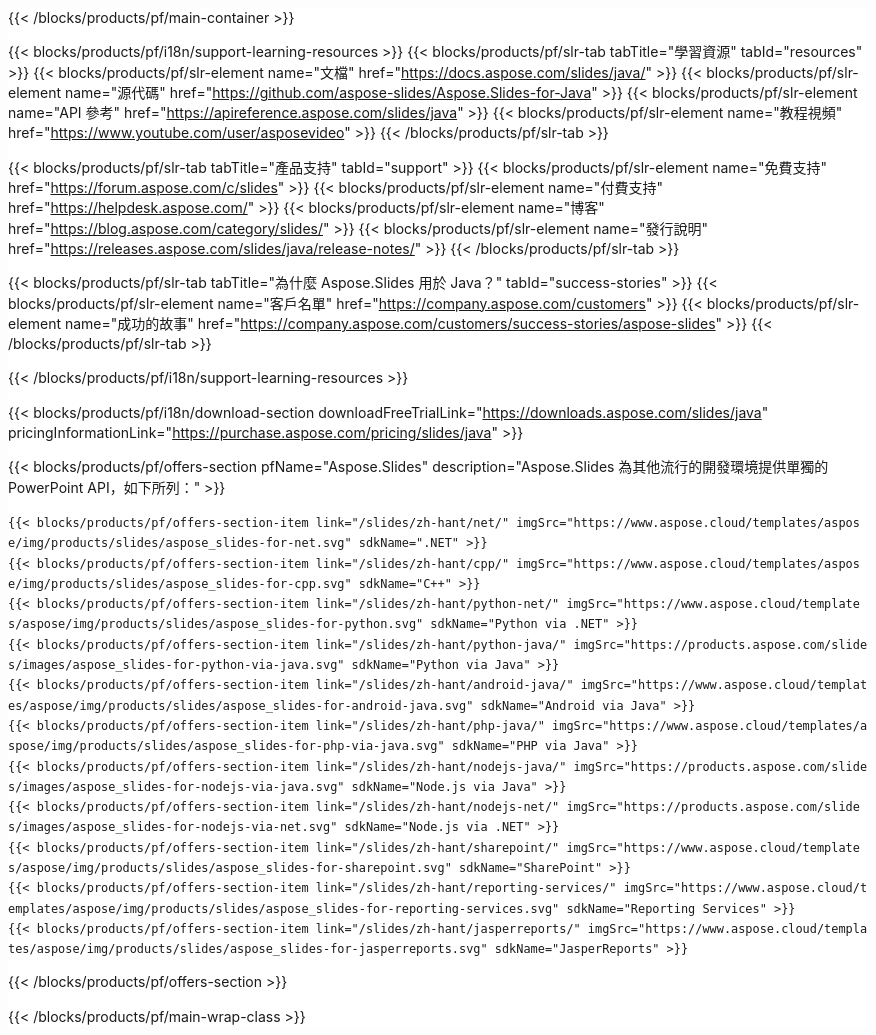 
{{< /blocks/products/pf/main-container >}}


{{< blocks/products/pf/i18n/support-learning-resources >}}
{{< blocks/products/pf/slr-tab tabTitle="學習資源" tabId="resources" >}}
{{< blocks/products/pf/slr-element name="文檔" href="https://docs.aspose.com/slides/java/" >}}
{{< blocks/products/pf/slr-element name="源代碼" href="https://github.com/aspose-slides/Aspose.Slides-for-Java" >}}
{{< blocks/products/pf/slr-element name="API 參考" href="https://apireference.aspose.com/slides/java" >}}
{{< blocks/products/pf/slr-element name="教程視頻" href="https://www.youtube.com/user/asposevideo" >}}
{{< /blocks/products/pf/slr-tab >}}

{{< blocks/products/pf/slr-tab tabTitle="產品支持" tabId="support" >}}
{{< blocks/products/pf/slr-element name="免費支持" href="https://forum.aspose.com/c/slides" >}}
{{< blocks/products/pf/slr-element name="付費支持" href="https://helpdesk.aspose.com/" >}}
{{< blocks/products/pf/slr-element name="博客" href="https://blog.aspose.com/category/slides/" >}}
{{< blocks/products/pf/slr-element name="發行說明" href="https://releases.aspose.com/slides/java/release-notes/" >}}
{{< /blocks/products/pf/slr-tab >}}

{{< blocks/products/pf/slr-tab tabTitle="為什麼 Aspose.Slides 用於 Java？" tabId="success-stories" >}}
{{< blocks/products/pf/slr-element name="客戶名單" href="https://company.aspose.com/customers" >}}
{{< blocks/products/pf/slr-element name="成功的故事" href="https://company.aspose.com/customers/success-stories/aspose-slides" >}}
{{< /blocks/products/pf/slr-tab >}}

{{< /blocks/products/pf/i18n/support-learning-resources >}}

{{< blocks/products/pf/i18n/download-section downloadFreeTrialLink="https://downloads.aspose.com/slides/java" pricingInformationLink="https://purchase.aspose.com/pricing/slides/java" >}}

{{< blocks/products/pf/offers-section pfName="Aspose.Slides" description="Aspose.Slides 為其他流行的開發環境提供單獨的 PowerPoint API，如下所列：" >}}

    {{< blocks/products/pf/offers-section-item link="/slides/zh-hant/net/" imgSrc="https://www.aspose.cloud/templates/aspose/img/products/slides/aspose_slides-for-net.svg" sdkName=".NET" >}}
    {{< blocks/products/pf/offers-section-item link="/slides/zh-hant/cpp/" imgSrc="https://www.aspose.cloud/templates/aspose/img/products/slides/aspose_slides-for-cpp.svg" sdkName="C++" >}}
    {{< blocks/products/pf/offers-section-item link="/slides/zh-hant/python-net/" imgSrc="https://www.aspose.cloud/templates/aspose/img/products/slides/aspose_slides-for-python.svg" sdkName="Python via .NET" >}}
    {{< blocks/products/pf/offers-section-item link="/slides/zh-hant/python-java/" imgSrc="https://products.aspose.com/slides/images/aspose_slides-for-python-via-java.svg" sdkName="Python via Java" >}}
    {{< blocks/products/pf/offers-section-item link="/slides/zh-hant/android-java/" imgSrc="https://www.aspose.cloud/templates/aspose/img/products/slides/aspose_slides-for-android-java.svg" sdkName="Android via Java" >}}
    {{< blocks/products/pf/offers-section-item link="/slides/zh-hant/php-java/" imgSrc="https://www.aspose.cloud/templates/aspose/img/products/slides/aspose_slides-for-php-via-java.svg" sdkName="PHP via Java" >}}
    {{< blocks/products/pf/offers-section-item link="/slides/zh-hant/nodejs-java/" imgSrc="https://products.aspose.com/slides/images/aspose_slides-for-nodejs-via-java.svg" sdkName="Node.js via Java" >}}
    {{< blocks/products/pf/offers-section-item link="/slides/zh-hant/nodejs-net/" imgSrc="https://products.aspose.com/slides/images/aspose_slides-for-nodejs-via-net.svg" sdkName="Node.js via .NET" >}}
    {{< blocks/products/pf/offers-section-item link="/slides/zh-hant/sharepoint/" imgSrc="https://www.aspose.cloud/templates/aspose/img/products/slides/aspose_slides-for-sharepoint.svg" sdkName="SharePoint" >}}
    {{< blocks/products/pf/offers-section-item link="/slides/zh-hant/reporting-services/" imgSrc="https://www.aspose.cloud/templates/aspose/img/products/slides/aspose_slides-for-reporting-services.svg" sdkName="Reporting Services" >}}
    {{< blocks/products/pf/offers-section-item link="/slides/zh-hant/jasperreports/" imgSrc="https://www.aspose.cloud/templates/aspose/img/products/slides/aspose_slides-for-jasperreports.svg" sdkName="JasperReports" >}}

{{< /blocks/products/pf/offers-section >}}

{{< /blocks/products/pf/main-wrap-class >}}